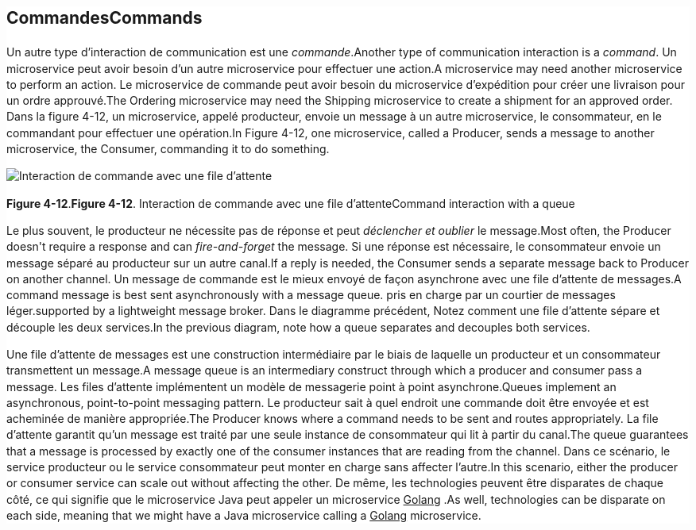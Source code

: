 ## <a name="commands"></a><span data-ttu-id="b9c4a-175">Commandes</span><span class="sxs-lookup"><span data-stu-id="b9c4a-175">Commands</span></span>

<span data-ttu-id="b9c4a-176">Un autre type d’interaction de communication est une *commande*.</span><span class="sxs-lookup"><span data-stu-id="b9c4a-176">Another type of communication interaction is a *command*.</span></span> <span data-ttu-id="b9c4a-177">Un microservice peut avoir besoin d’un autre microservice pour effectuer une action.</span><span class="sxs-lookup"><span data-stu-id="b9c4a-177">A microservice may need another microservice to perform an action.</span></span> <span data-ttu-id="b9c4a-178">Le microservice de commande peut avoir besoin du microservice d’expédition pour créer une livraison pour un ordre approuvé.</span><span class="sxs-lookup"><span data-stu-id="b9c4a-178">The Ordering microservice may need the Shipping microservice to create a shipment for an approved order.</span></span> <span data-ttu-id="b9c4a-179">Dans la figure 4-12, un microservice, appelé producteur, envoie un message à un autre microservice, le consommateur, en le commandant pour effectuer une opération.</span><span class="sxs-lookup"><span data-stu-id="b9c4a-179">In Figure 4-12, one microservice, called a Producer, sends a message to another microservice, the Consumer, commanding it to do something.</span></span>

![Interaction de commande avec une file d’attente](./media/command-interaction-with-queue.png)

<span data-ttu-id="b9c4a-181">**Figure 4-12**.</span><span class="sxs-lookup"><span data-stu-id="b9c4a-181">**Figure 4-12**.</span></span> <span data-ttu-id="b9c4a-182">Interaction de commande avec une file d’attente</span><span class="sxs-lookup"><span data-stu-id="b9c4a-182">Command interaction with a queue</span></span>

<span data-ttu-id="b9c4a-183">Le plus souvent, le producteur ne nécessite pas de réponse et peut *déclencher et oublier* le message.</span><span class="sxs-lookup"><span data-stu-id="b9c4a-183">Most often, the Producer doesn't require a response and can *fire-and-forget* the message.</span></span> <span data-ttu-id="b9c4a-184">Si une réponse est nécessaire, le consommateur envoie un message séparé au producteur sur un autre canal.</span><span class="sxs-lookup"><span data-stu-id="b9c4a-184">If a reply is needed, the Consumer sends a separate message back to Producer on another channel.</span></span> <span data-ttu-id="b9c4a-185">Un message de commande est le mieux envoyé de façon asynchrone avec une file d’attente de messages.</span><span class="sxs-lookup"><span data-stu-id="b9c4a-185">A command message is best sent asynchronously with a message queue.</span></span> <span data-ttu-id="b9c4a-186">pris en charge par un courtier de messages léger.</span><span class="sxs-lookup"><span data-stu-id="b9c4a-186">supported by a lightweight message broker.</span></span> <span data-ttu-id="b9c4a-187">Dans le diagramme précédent, Notez comment une file d’attente sépare et découple les deux services.</span><span class="sxs-lookup"><span data-stu-id="b9c4a-187">In the previous diagram, note how a queue separates and decouples both services.</span></span>

<span data-ttu-id="b9c4a-188">Une file d’attente de messages est une construction intermédiaire par le biais de laquelle un producteur et un consommateur transmettent un message.</span><span class="sxs-lookup"><span data-stu-id="b9c4a-188">A message queue is an intermediary construct through which a producer and consumer pass a message.</span></span> <span data-ttu-id="b9c4a-189">Les files d’attente implémentent un modèle de messagerie point à point asynchrone.</span><span class="sxs-lookup"><span data-stu-id="b9c4a-189">Queues implement an asynchronous, point-to-point messaging pattern.</span></span> <span data-ttu-id="b9c4a-190">Le producteur sait à quel endroit une commande doit être envoyée et est acheminée de manière appropriée.</span><span class="sxs-lookup"><span data-stu-id="b9c4a-190">The Producer knows where a command needs to be sent and routes appropriately.</span></span> <span data-ttu-id="b9c4a-191">La file d’attente garantit qu’un message est traité par une seule instance de consommateur qui lit à partir du canal.</span><span class="sxs-lookup"><span data-stu-id="b9c4a-191">The queue guarantees that a message is processed by exactly one of the consumer instances that are reading from the channel.</span></span> <span data-ttu-id="b9c4a-192">Dans ce scénario, le service producteur ou le service consommateur peut monter en charge sans affecter l’autre.</span><span class="sxs-lookup"><span data-stu-id="b9c4a-192">In this scenario, either the producer or consumer service can scale out without affecting the other.</span></span> <span data-ttu-id="b9c4a-193">De même, les technologies peuvent être disparates de chaque côté, ce qui signifie que le microservice Java peut appeler un microservice [Golang](https://golang.org) .</span><span class="sxs-lookup"><span data-stu-id="b9c4a-193">As well, technologies can be disparate on each side, meaning that we might have a Java microservice calling a [Golang](https://golang.org) microservice.</span></span>
